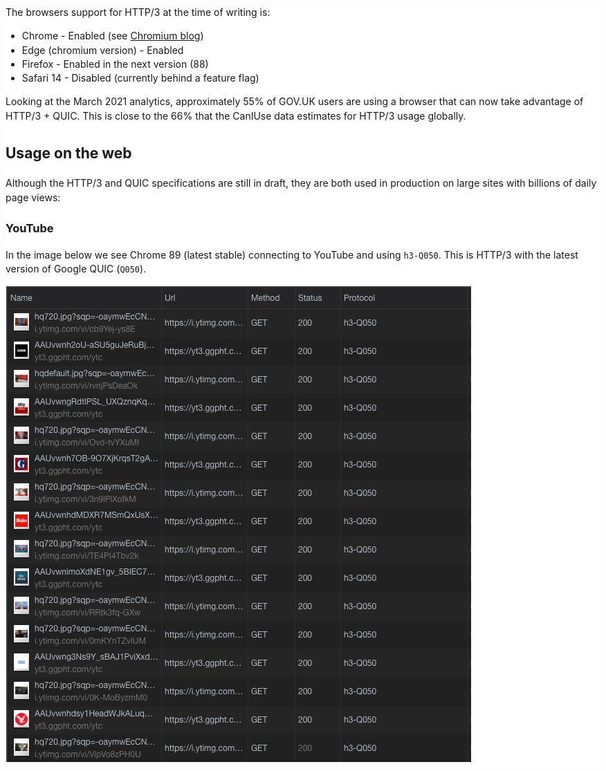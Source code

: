 The browsers support for HTTP/3 at the time of writing is:

- Chrome - Enabled (see [Chromium blog](https://blog.chromium.org/2020/10/chrome-is-deploying-http3-and-ietf-quic.html))
- Edge (chromium version) - Enabled
- Firefox - Enabled in the next version (88)
- Safari 14 - Disabled (currently behind a feature flag)

Looking at the March 2021 analytics, approximately 55% of GOV.UK users are using a browser that can now take advantage of HTTP/3 + QUIC. This is close to the 66% that the CanIUse data estimates for HTTP/3 usage globally.

## Usage on the web

Although the HTTP/3 and QUIC specifications are still in draft, they are both used in production on large sites with billions of daily page views:

### YouTube
In the image below we see Chrome 89 (latest stable) connecting to YouTube and using `h3-Q050`. This is HTTP/3 with the latest version of Google QUIC (`Q050`).

![YouTube using HTTP/3 + QUIC as the transport protocol.](rfc-139/youtube-h3.png)
